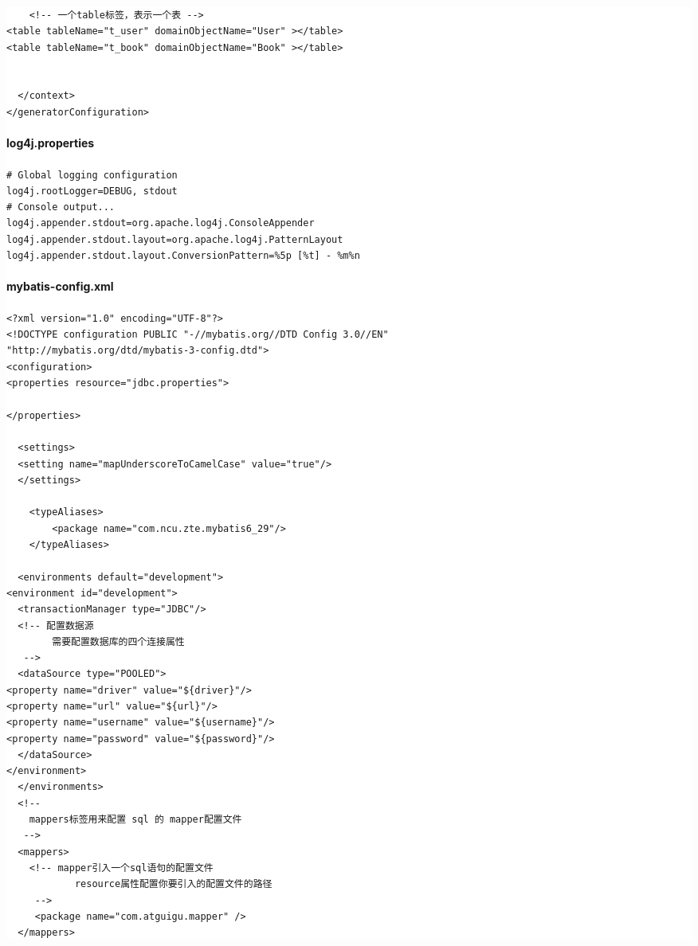     	<!-- 一个table标签，表示一个表 -->
    <table tableName="t_user" domainObjectName="User" ></table>
    <table tableName="t_book" domainObjectName="Book" ></table>
    
    
      </context>
    </generatorConfiguration>
    
#### log4j.properties

    # Global logging configuration
    log4j.rootLogger=DEBUG, stdout
    # Console output...
    log4j.appender.stdout=org.apache.log4j.ConsoleAppender
    log4j.appender.stdout.layout=org.apache.log4j.PatternLayout
    log4j.appender.stdout.layout.ConversionPattern=%5p [%t] - %m%n

#### mybatis-config.xml
    
    <?xml version="1.0" encoding="UTF-8"?>
    <!DOCTYPE configuration PUBLIC "-//mybatis.org//DTD Config 3.0//EN" 
    "http://mybatis.org/dtd/mybatis-3-config.dtd">
    <configuration>
    <properties resource="jdbc.properties">
    
    </properties>
    
      <settings>
      <setting name="mapUnderscoreToCamelCase" value="true"/>
      </settings>
      
      	<typeAliases>
    		<package name="com.ncu.zte.mybatis6_29"/>
    	</typeAliases>
      
      <environments default="development">
    <environment id="development">
      <transactionManager type="JDBC"/>
      <!-- 配置数据源
      		需要配置数据库的四个连接属性
       -->
      <dataSource type="POOLED">
    <property name="driver" value="${driver}"/>
    <property name="url" value="${url}"/>
    <property name="username" value="${username}"/>
    <property name="password" value="${password}"/>
      </dataSource>
    </environment>
      </environments>
      <!-- 
      	mappers标签用来配置 sql 的 mapper配置文件
       -->
      <mappers>
      	<!-- mapper引入一个sql语句的配置文件
      			resource属性配置你要引入的配置文件的路径
      	 -->
      	 <package name="com.atguigu.mapper" />
      </mappers>
    